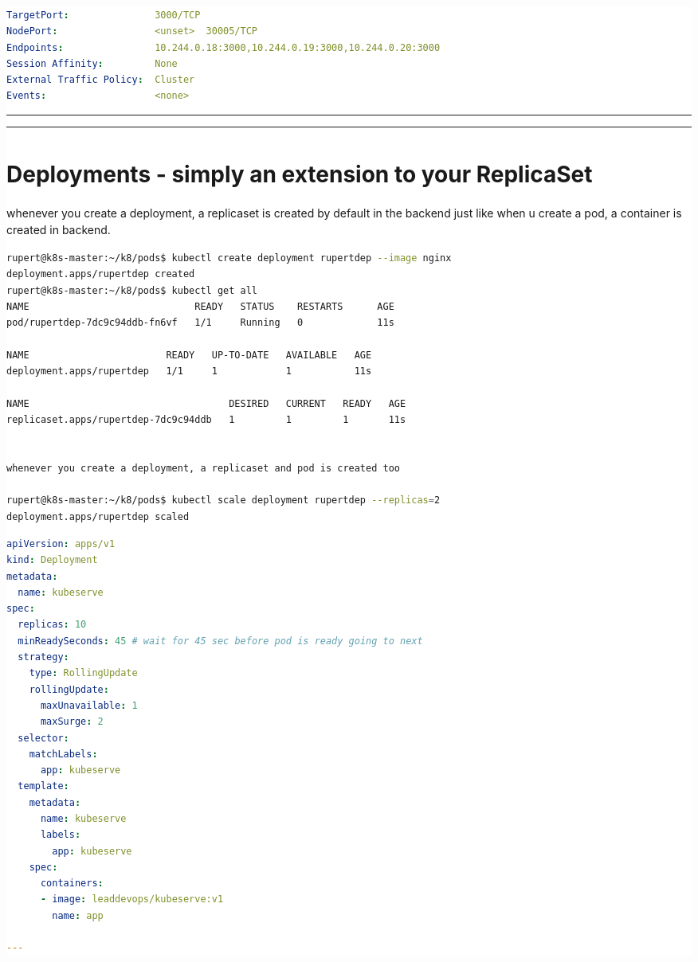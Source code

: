 ~~~yml
TargetPort:               3000/TCP
NodePort:                 <unset>  30005/TCP
Endpoints:                10.244.0.18:3000,10.244.0.19:3000,10.244.0.20:3000
Session Affinity:         None
External Traffic Policy:  Cluster
Events:                   <none>
~~~

----------------------------------------------------------------------
-------------------------------------------------------------------
# Deployments - simply an extension to your ReplicaSet
whenever you create a deployment, a replicaset is created by default in the backend just like when u create a pod, a container is created in backend.

~~~sh
rupert@k8s-master:~/k8/pods$ kubectl create deployment rupertdep --image nginx
deployment.apps/rupertdep created
rupert@k8s-master:~/k8/pods$ kubectl get all
NAME                             READY   STATUS    RESTARTS      AGE
pod/rupertdep-7dc9c94ddb-fn6vf   1/1     Running   0             11s

NAME                        READY   UP-TO-DATE   AVAILABLE   AGE
deployment.apps/rupertdep   1/1     1            1           11s

NAME                                   DESIRED   CURRENT   READY   AGE
replicaset.apps/rupertdep-7dc9c94ddb   1         1         1       11s


whenever you create a deployment, a replicaset and pod is created too

rupert@k8s-master:~/k8/pods$ kubectl scale deployment rupertdep --replicas=2
deployment.apps/rupertdep scaled


~~~
~~~yml
apiVersion: apps/v1
kind: Deployment
metadata:
  name: kubeserve
spec:
  replicas: 10
  minReadySeconds: 45 # wait for 45 sec before pod is ready going to next
  strategy:
    type: RollingUpdate
    rollingUpdate:
      maxUnavailable: 1  
      maxSurge: 2        
  selector:
    matchLabels:
      app: kubeserve
  template:
    metadata:
      name: kubeserve
      labels:
        app: kubeserve
    spec:
      containers:
      - image: leaddevops/kubeserve:v1
        name: app

---
~~~